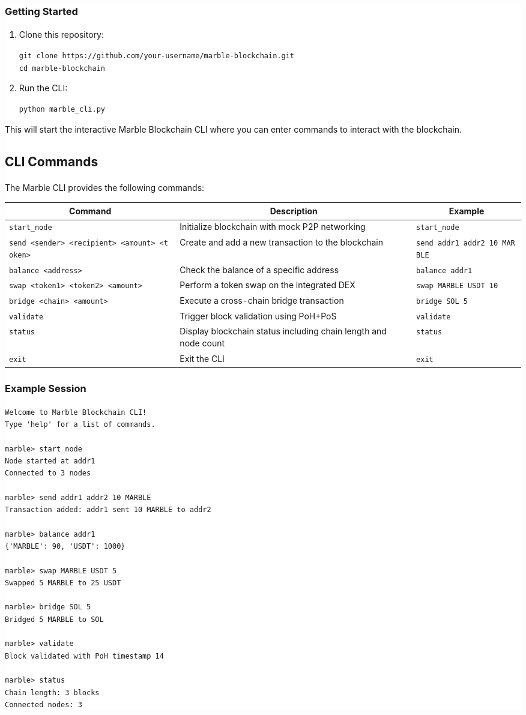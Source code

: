 ### Getting Started

1. Clone this repository:
   ```
   git clone https://github.com/your-username/marble-blockchain.git
   cd marble-blockchain
   ```

2. Run the CLI:
   ```
   python marble_cli.py
   ```

This will start the interactive Marble Blockchain CLI where you can enter commands to interact with the blockchain.

## CLI Commands

The Marble CLI provides the following commands:

| Command | Description | Example |
|---------|-------------|---------|
| `start_node` | Initialize blockchain with mock P2P networking | `start_node` |
| `send <sender> <recipient> <amount> <token>` | Create and add a new transaction to the blockchain | `send addr1 addr2 10 MARBLE` |
| `balance <address>` | Check the balance of a specific address | `balance addr1` |
| `swap <token1> <token2> <amount>` | Perform a token swap on the integrated DEX | `swap MARBLE USDT 10` |
| `bridge <chain> <amount>` | Execute a cross-chain bridge transaction | `bridge SOL 5` |
| `validate` | Trigger block validation using PoH+PoS | `validate` |
| `status` | Display blockchain status including chain length and node count | `status` |
| `exit` | Exit the CLI | `exit` |

### Example Session

```
Welcome to Marble Blockchain CLI!
Type 'help' for a list of commands.

marble> start_node
Node started at addr1
Connected to 3 nodes

marble> send addr1 addr2 10 MARBLE
Transaction added: addr1 sent 10 MARBLE to addr2

marble> balance addr1
{'MARBLE': 90, 'USDT': 1000}

marble> swap MARBLE USDT 5
Swapped 5 MARBLE to 25 USDT

marble> bridge SOL 5
Bridged 5 MARBLE to SOL

marble> validate
Block validated with PoH timestamp 14

marble> status
Chain length: 3 blocks
Connected nodes: 3
```
